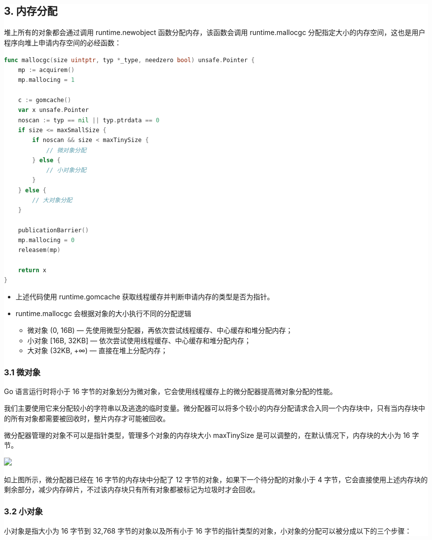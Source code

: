 ## 3. 内存分配

堆上所有的对象都会通过调用 runtime.newobject 函数分配内存，该函数会调用 runtime.mallocgc 分配指定大小的内存空间，这也是用户程序向堆上申请内存空间的必经函数：

```go
func mallocgc(size uintptr, typ *_type, needzero bool) unsafe.Pointer {
	mp := acquirem()
	mp.mallocing = 1

	c := gomcache()
	var x unsafe.Pointer
	noscan := typ == nil || typ.ptrdata == 0
	if size <= maxSmallSize {
		if noscan && size < maxTinySize {
			// 微对象分配
		} else {
			// 小对象分配
		}
	} else {
		// 大对象分配
	}

	publicationBarrier()
	mp.mallocing = 0
	releasem(mp)

	return x
}
```

- 上述代码使用 runtime.gomcache 获取线程缓存并判断申请内存的类型是否为指针。
- runtime.mallocgc 会根据对象的大小执行不同的分配逻辑
    
    - 微对象 (0, 16B) — 先使用微型分配器，再依次尝试线程缓存、中心缓存和堆分配内存；
    - 小对象 [16B, 32KB] — 依次尝试使用线程缓存、中心缓存和堆分配内存；
    - 大对象 (32KB, +∞) — 直接在堆上分配内存；

### 3.1 微对象

Go 语言运行时将小于 16 字节的对象划分为微对象，它会使用线程缓存上的微分配器提高微对象分配的性能。

我们主要使用它来分配较小的字符串以及逃逸的临时变量。微分配器可以将多个较小的内存分配请求合入同一个内存块中，只有当内存块中的所有对象都需要被回收时，整片内存才可能被回收。

微分配器管理的对象不可以是指针类型，管理多个对象的内存块大小 maxTinySize 是可以调整的，在默认情况下，内存块的大小为 16 字节。

![](https://tva1.sinaimg.cn/large/008i3skNly1gqbdzdoua9j30xj07smx3.jpg)

如上图所示，微分配器已经在 16 字节的内存块中分配了 12 字节的对象，如果下一个待分配的对象小于 4 字节，它会直接使用上述内存块的剩余部分，减少内存碎片，不过该内存块只有所有对象都被标记为垃圾时才会回收。

### 3.2 小对象

小对象是指大小为 16 字节到 32,768 字节的对象以及所有小于 16 字节的指针类型的对象，小对象的分配可以被分成以下的三个步骤：
